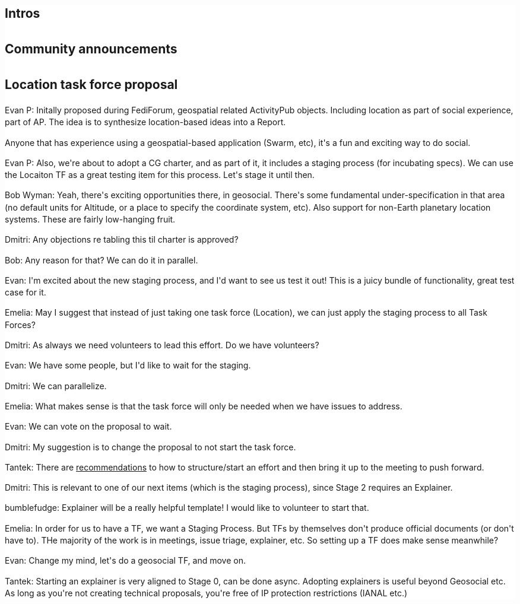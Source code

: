 ## Intros
## Community announcements
## Location task force proposal

Evan P: Initally proposed during FediForum, geospatial related ActivityPub objects. Including location as part of social experience, part of AP. The idea is to synthesize location-based ideas into a Report.

Anyone that has experience using a geospatial-based application (Swarm, etc), it's a fun and exciting way to do social.

Evan P: Also, we're about to adopt a CG charter, and as part of it, it includes a staging process (for incubating specs). We can use the Locaiton TF as a great testing item for this process.
Let's stage it until then.

Bob Wyman: Yeah, there's exciting opportunities there, in geosocial. There's some fundamental under-specification in that area (no default units for Altitude, or a place to specify the coordinate system, etc). Also support for non-Earth planetary location systems. These are fairly low-hanging fruit.

Dmitri: Any objections re tabling this til charter is approved?

Bob: Any reason for that? We can do it in parallel.

Evan: I'm excited about the new staging process, and I'd want to see us test it out! This is a juicy bundle of functionality, great test case for it.

Emelia: May I suggest that instead of just taking one task force (Location), we can just apply the staging process to all Task Forces?

Dmitri: As always we need volunteers to lead this effort. Do we have volunteers?

Evan: We have some people, but I'd like to wait for the staging.

Dmitri: We can parallelize.

Emelia: What makes sense is that the task force will only be needed when we have issues to address.

Evan: We can vote on the proposal to wait.

Dmitri: My suggestion is to change the proposal to not start the task force.

Tantek: There are [recommendations](https://w3ctag.org/explainers/) to how to structure/start an effort and then bring it up to the meeting to push forward.

Dmitri: This is relevant to one of our next items (which is the staging process), since Stage 2 requires an Explainer.

bumblefudge: Explainer will be a really helpful template! I would like to volunteer to start that.

Emelia: In order for us to have a TF, we want a Staging Process. But TFs by themselves don't produce official documents (or don't have to). THe majority of the work is in meetings, issue triage, explainer, etc. So setting up a TF does make sense meanwhile? 

Evan: Change my mind, let's do a geosocial TF, and move on.

Tantek: Starting an explainer is very aligned to Stage 0, can be done async. Adopting explainers is useful beyond Geosocial etc. As long as you're not creating technical proposals, you're free of IP protection restrictions (IANAL etc.)
